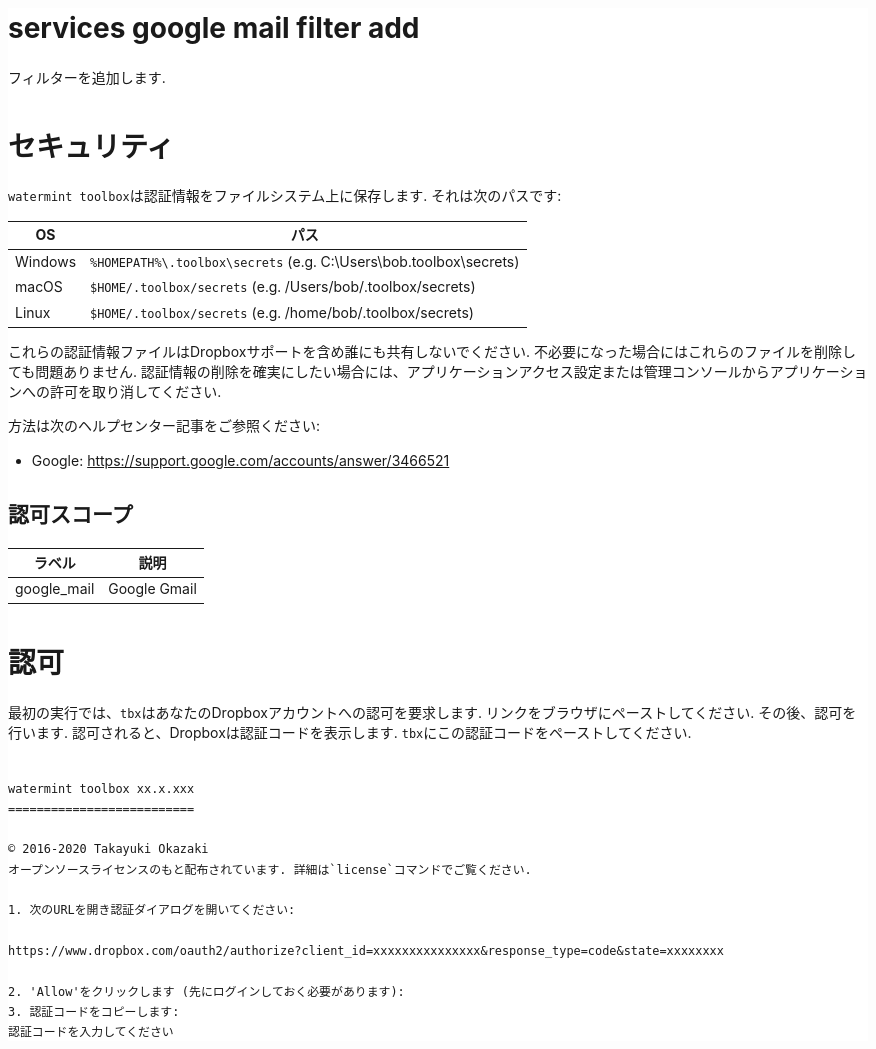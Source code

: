 # services google mail filter add

フィルターを追加します. 

# セキュリティ

`watermint toolbox`は認証情報をファイルシステム上に保存します. それは次のパスです:

| OS      | パス                                                               |
|---------|--------------------------------------------------------------------|
| Windows | `%HOMEPATH%\.toolbox\secrets` (e.g. C:\Users\bob\.toolbox\secrets) |
| macOS   | `$HOME/.toolbox/secrets` (e.g. /Users/bob/.toolbox/secrets)        |
| Linux   | `$HOME/.toolbox/secrets` (e.g. /home/bob/.toolbox/secrets)         |

これらの認証情報ファイルはDropboxサポートを含め誰にも共有しないでください.
不必要になった場合にはこれらのファイルを削除しても問題ありません. 認証情報の削除を確実にしたい場合には、アプリケーションアクセス設定または管理コンソールからアプリケーションへの許可を取り消してください.

方法は次のヘルプセンター記事をご参照ください:
* Google: https://support.google.com/accounts/answer/3466521

## 認可スコープ

| ラベル      | 説明         |
|-------------|--------------|
| google_mail | Google Gmail |

# 認可

最初の実行では、`tbx`はあなたのDropboxアカウントへの認可を要求します. リンクをブラウザにペーストしてください. その後、認可を行います. 認可されると、Dropboxは認証コードを表示します. `tbx`にこの認証コードをペーストしてください.
```

watermint toolbox xx.x.xxx
==========================

© 2016-2020 Takayuki Okazaki
オープンソースライセンスのもと配布されています. 詳細は`license`コマンドでご覧ください.

1. 次のURLを開き認証ダイアログを開いてください:

https://www.dropbox.com/oauth2/authorize?client_id=xxxxxxxxxxxxxxx&response_type=code&state=xxxxxxxx

2. 'Allow'をクリックします (先にログインしておく必要があります):
3. 認証コードをコピーします:
認証コードを入力してください
```
